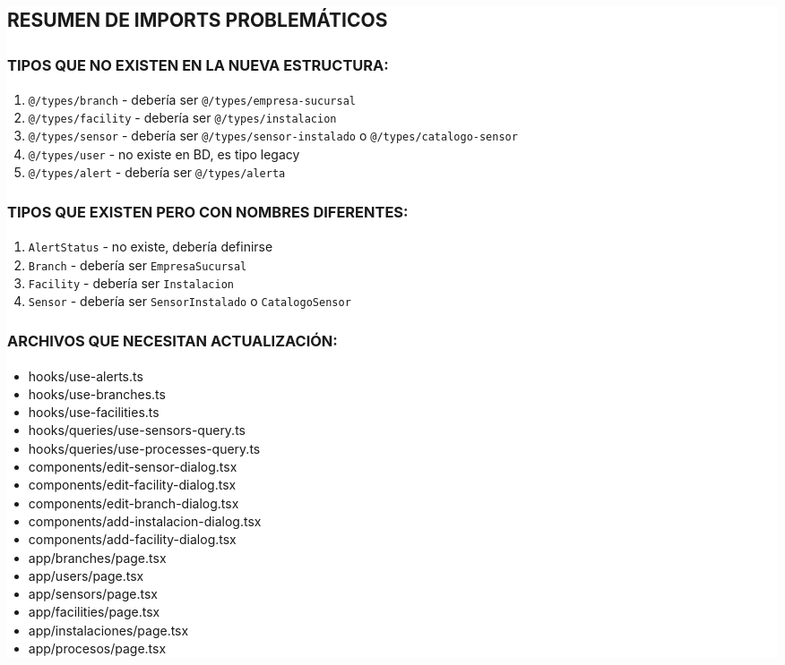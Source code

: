 ## RESUMEN DE IMPORTS PROBLEMÁTICOS

### TIPOS QUE NO EXISTEN EN LA NUEVA ESTRUCTURA:
1. `@/types/branch` - debería ser `@/types/empresa-sucursal`
2. `@/types/facility` - debería ser `@/types/instalacion`
3. `@/types/sensor` - debería ser `@/types/sensor-instalado` o `@/types/catalogo-sensor`
4. `@/types/user` - no existe en BD, es tipo legacy
5. `@/types/alert` - debería ser `@/types/alerta`

### TIPOS QUE EXISTEN PERO CON NOMBRES DIFERENTES:
1. `AlertStatus` - no existe, debería definirse
2. `Branch` - debería ser `EmpresaSucursal`
3. `Facility` - debería ser `Instalacion`
4. `Sensor` - debería ser `SensorInstalado` o `CatalogoSensor`

### ARCHIVOS QUE NECESITAN ACTUALIZACIÓN:
- hooks/use-alerts.ts
- hooks/use-branches.ts
- hooks/use-facilities.ts
- hooks/queries/use-sensors-query.ts
- hooks/queries/use-processes-query.ts
- components/edit-sensor-dialog.tsx
- components/edit-facility-dialog.tsx
- components/edit-branch-dialog.tsx
- components/add-instalacion-dialog.tsx
- components/add-facility-dialog.tsx
- app/branches/page.tsx
- app/users/page.tsx
- app/sensors/page.tsx
- app/facilities/page.tsx
- app/instalaciones/page.tsx
- app/procesos/page.tsx
